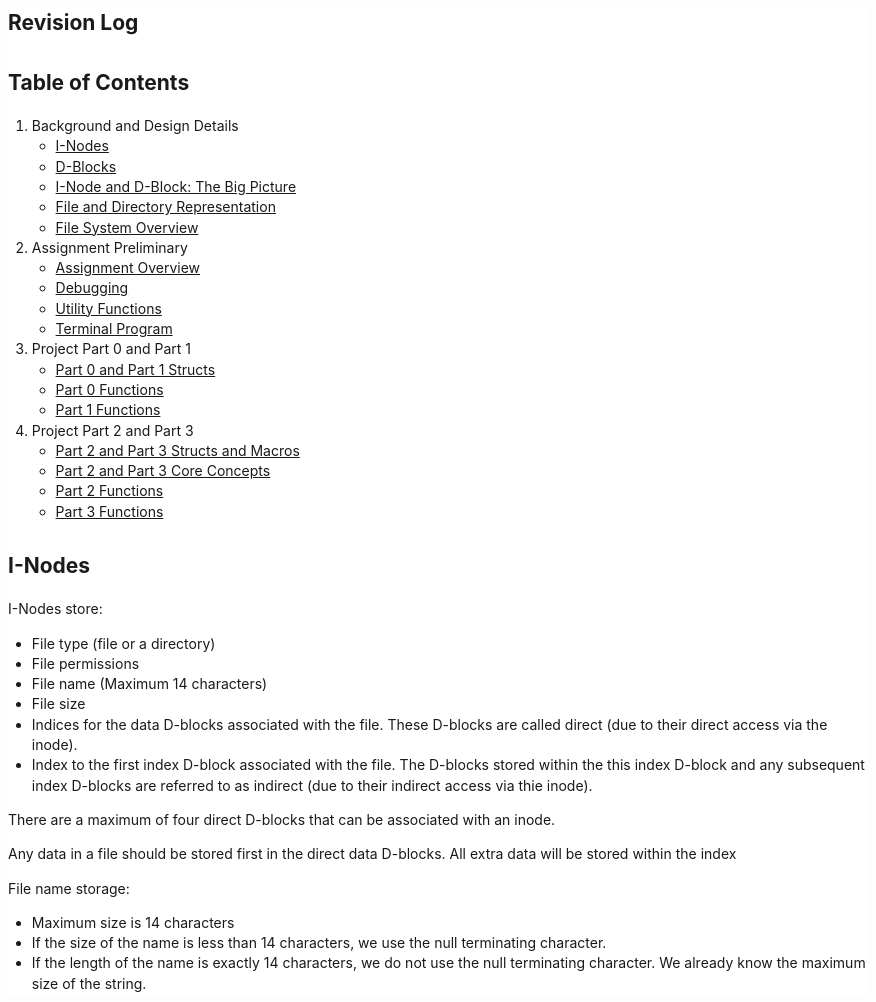 ## Revision Log

## Table of Contents

1. Background and Design Details
    - [I-Nodes](#i-nodes)
    - [D-Blocks](#d-blocks)
    - [I-Node and D-Block: The Big Picture](#i-nodes-and-d-blocks-the-big-picture)
    - [File and Directory Representation](#file-and-directory-representation)
    - [File System Overview](#file-system-overview)
2. Assignment Preliminary
    - [Assignment Overview](#assignment-overview)
    - [Debugging](#debugging)
    - [Utility Functions](#utility-functions)
    - [Terminal Program](#terminal-program)
3. Project Part 0 and Part 1
    - [Part 0 and Part 1 Structs](#part-01-structs)
    - [Part 0 Functions](#part-0-functions)
    - [Part 1 Functions](#part-1-functions)
4. Project Part 2 and Part 3
    - [Part 2 and Part 3 Structs and Macros](#part-23-structs-and-macros)
    - [Part 2 and Part 3 Core Concepts](#parts-23-core-concepts)
    - [Part 2 Functions](#part-2-functions)
    - [Part 3 Functions](#part-3-functions)

## I-Nodes

I-Nodes store:
- File type (file or a directory)
- File permissions
- File name (Maximum 14 characters)
- File size
- Indices for the data D-blocks associated with the file. These D-blocks are called direct (due to their direct access via the inode).
- Index to the first index D-block associated with the file. The D-blocks 
stored within the this index D-block and any subsequent index D-blocks
are referred to as indirect (due to their indirect access via thie inode).

There are a maximum of four direct D-blocks that can be associated
with an inode.

Any data in a file should be stored first in the direct data D-blocks.
All extra data will be stored within the index

File name storage:
- Maximum size is 14 characters
- If the size of the name is less than 14 characters, we use the null terminating character.
- If the length of the name is exactly 14 characters, we do not use
the null terminating character. We already know the maximum size
of the string.
